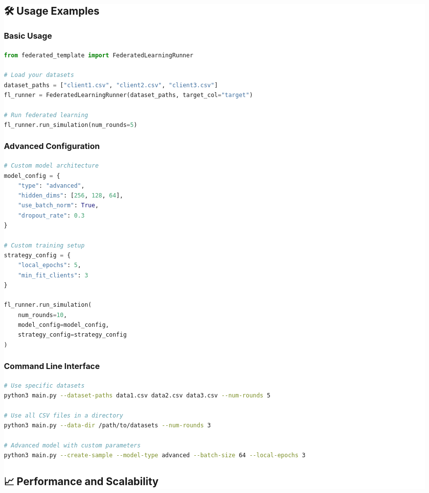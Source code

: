 ## 🛠️ Usage Examples

### Basic Usage
```python
from federated_template import FederatedLearningRunner

# Load your datasets
dataset_paths = ["client1.csv", "client2.csv", "client3.csv"]
fl_runner = FederatedLearningRunner(dataset_paths, target_col="target")

# Run federated learning
fl_runner.run_simulation(num_rounds=5)
```

### Advanced Configuration
```python
# Custom model architecture
model_config = {
    "type": "advanced",
    "hidden_dims": [256, 128, 64],
    "use_batch_norm": True,
    "dropout_rate": 0.3
}

# Custom training setup
strategy_config = {
    "local_epochs": 5,
    "min_fit_clients": 3
}

fl_runner.run_simulation(
    num_rounds=10,
    model_config=model_config,
    strategy_config=strategy_config
)
```

### Command Line Interface
```bash
# Use specific datasets
python3 main.py --dataset-paths data1.csv data2.csv data3.csv --num-rounds 5

# Use all CSV files in a directory
python3 main.py --data-dir /path/to/datasets --num-rounds 3

# Advanced model with custom parameters
python3 main.py --create-sample --model-type advanced --batch-size 64 --local-epochs 3
```

## 📈 Performance and Scalability
